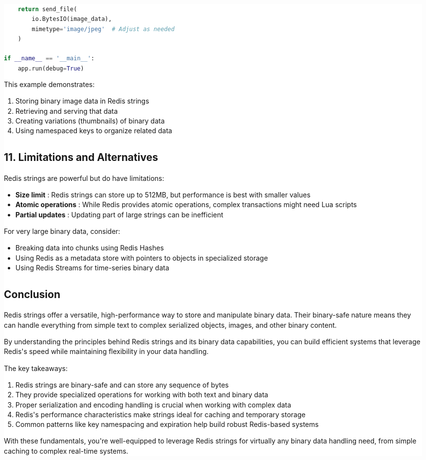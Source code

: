 ```python
    return send_file(
        io.BytesIO(image_data),
        mimetype='image/jpeg'  # Adjust as needed
    )

if __name__ == '__main__':
    app.run(debug=True)
```

This example demonstrates:

1. Storing binary image data in Redis strings
2. Retrieving and serving that data
3. Creating variations (thumbnails) of binary data
4. Using namespaced keys to organize related data

## 11. Limitations and Alternatives

Redis strings are powerful but do have limitations:

* **Size limit** : Redis strings can store up to 512MB, but performance is best with smaller values
* **Atomic operations** : While Redis provides atomic operations, complex transactions might need Lua scripts
* **Partial updates** : Updating part of large strings can be inefficient

For very large binary data, consider:

* Breaking data into chunks using Redis Hashes
* Using Redis as a metadata store with pointers to objects in specialized storage
* Using Redis Streams for time-series binary data

## Conclusion

Redis strings offer a versatile, high-performance way to store and manipulate binary data. Their binary-safe nature means they can handle everything from simple text to complex serialized objects, images, and other binary content.

By understanding the principles behind Redis strings and its binary data capabilities, you can build efficient systems that leverage Redis's speed while maintaining flexibility in your data handling.

The key takeaways:

1. Redis strings are binary-safe and can store any sequence of bytes
2. They provide specialized operations for working with both text and binary data
3. Proper serialization and encoding handling is crucial when working with complex data
4. Redis's performance characteristics make strings ideal for caching and temporary storage
5. Common patterns like key namespacing and expiration help build robust Redis-based systems

With these fundamentals, you're well-equipped to leverage Redis strings for virtually any binary data handling need, from simple caching to complex real-time systems.
